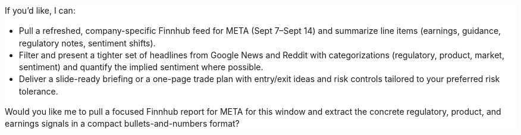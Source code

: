 If you’d like, I can:
- Pull a refreshed, company-specific Finnhub feed for META (Sept 7–Sept 14) and summarize line items (earnings, guidance, regulatory notes, sentiment shifts).
- Filter and present a tighter set of headlines from Google News and Reddit with categorizations (regulatory, product, market, sentiment) and quantify the implied sentiment where possible.
- Deliver a slide-ready briefing or a one-page trade plan with entry/exit ideas and risk controls tailored to your preferred risk tolerance.

Would you like me to pull a focused Finnhub report for META for this window and extract the concrete regulatory, product, and earnings signals in a compact bullets-and-numbers format?